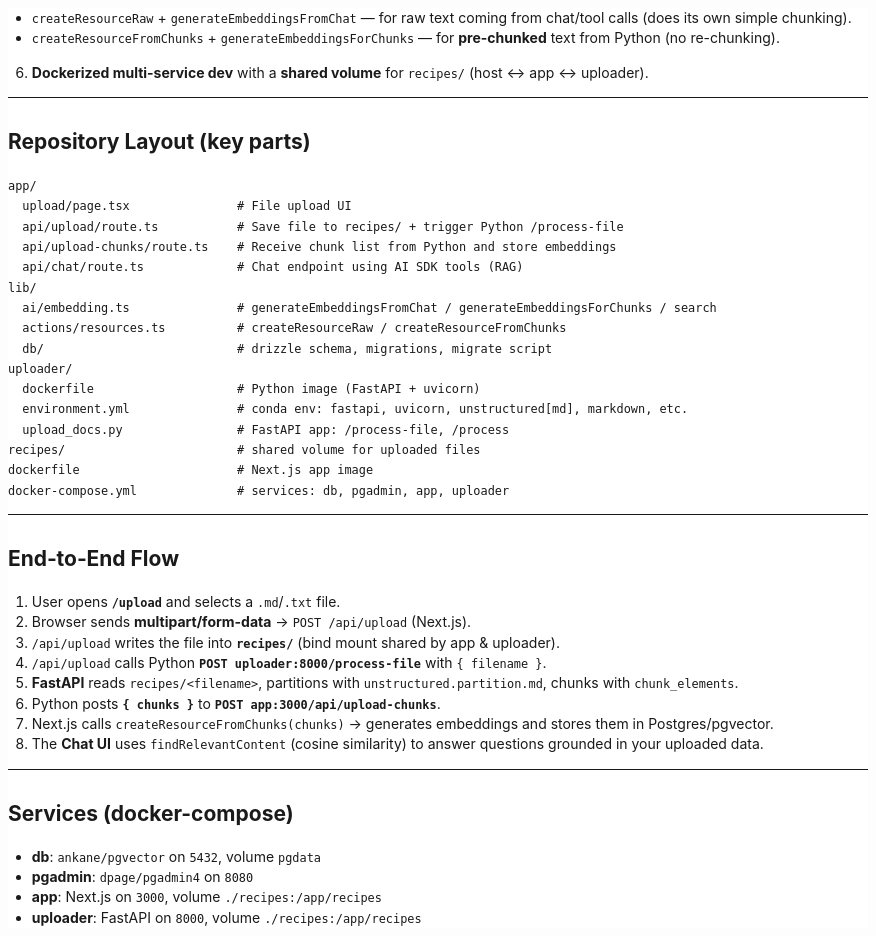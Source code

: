    - `createResourceRaw` + `generateEmbeddingsFromChat` — for raw text coming from chat/tool calls (does its own simple chunking).
   - `createResourceFromChunks` + `generateEmbeddingsForChunks` — for **pre-chunked** text from Python (no re-chunking).
6. **Dockerized multi-service dev** with a **shared volume** for `recipes/` (host ↔ app ↔ uploader).

---

## Repository Layout (key parts)

```
app/
  upload/page.tsx               # File upload UI
  api/upload/route.ts           # Save file to recipes/ + trigger Python /process-file
  api/upload-chunks/route.ts    # Receive chunk list from Python and store embeddings
  api/chat/route.ts             # Chat endpoint using AI SDK tools (RAG)
lib/
  ai/embedding.ts               # generateEmbeddingsFromChat / generateEmbeddingsForChunks / search
  actions/resources.ts          # createResourceRaw / createResourceFromChunks
  db/                           # drizzle schema, migrations, migrate script
uploader/
  dockerfile                    # Python image (FastAPI + uvicorn)
  environment.yml               # conda env: fastapi, uvicorn, unstructured[md], markdown, etc.
  upload_docs.py                # FastAPI app: /process-file, /process
recipes/                        # shared volume for uploaded files
dockerfile                      # Next.js app image
docker-compose.yml              # services: db, pgadmin, app, uploader
```

---

## End‑to‑End Flow

1. User opens **`/upload`** and selects a `.md`/`.txt` file.
2. Browser sends **multipart/form-data** → `POST /api/upload` (Next.js).
3. `/api/upload` writes the file into **`recipes/`** (bind mount shared by app & uploader).
4. `/api/upload` calls Python **`POST uploader:8000/process-file`** with `{ filename }`.
5. **FastAPI** reads `recipes/<filename>`, partitions with `unstructured.partition.md`, chunks with `chunk_elements`.
6. Python posts **`{ chunks }`** to **`POST app:3000/api/upload-chunks`**.
7. Next.js calls `createResourceFromChunks(chunks)` → generates embeddings and stores them in Postgres/pgvector.
8. The **Chat UI** uses `findRelevantContent` (cosine similarity) to answer questions grounded in your uploaded data.

---

## Services (docker-compose)

- **db**: `ankane/pgvector` on `5432`, volume `pgdata`
- **pgadmin**: `dpage/pgadmin4` on `8080`
- **app**: Next.js on `3000`, volume `./recipes:/app/recipes`
- **uploader**: FastAPI on `8000`, volume `./recipes:/app/recipes`
